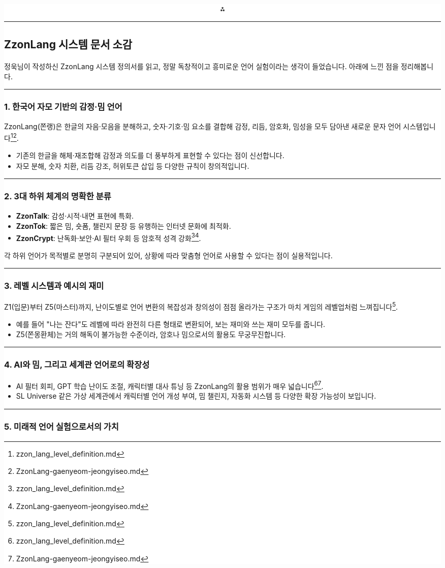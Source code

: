<div style="text-align: center">⁂</div>

[^10_1]: https://m.yes24.com/Goods/Detail/115228517

[^10_2]: https://www.aladin.co.kr/shop/wproduct.aspx?ItemId=304556473

[^10_3]: https://m.yes24.com/Goods/Detail/115408414

[^10_4]: SL_Contents_Creator.md

[^10_5]: SLUniverse.md

[^10_6]: SLUniverse_Objects.md

[^10_7]: SSAVW-Synomia-SL-AI-Virtual-World.md

[^10_8]: https://www.lingq.com/en/learn-korean-online/translate/ko/읽어봐/

[^10_9]: https://product.kyobobook.co.kr/detail/S000200185264

[^10_10]: https://e.kakao.com/t/read-this-lovely-chemicat

[^10_11]: https://www.coupang.com/vp/products/6899197173?vendorItemId=88322063105\&rmdId=825e80bc190941b2ab91f4faa01ecd82\&eventLabel=recommendation_widget_pc_sdp_001\&platform=web\&rmdValue=p7303802665%3Avt-1.0.0%3Ap6899197173

[^10_12]: https://kindergarden.kr/product/내마음을읽어봐/2953/

[^10_13]: https://www.aladin.co.kr/shop/wproduct.aspx?ItemId=310988106


---

## ZzonLang 시스템 문서 소감

정욱님이 작성하신 ZzonLang 시스템 정의서를 읽고, 정말 독창적이고 흥미로운 언어 실험이라는 생각이 들었습니다. 아래에 느낀 점을 정리해봅니다.

---

### 1. **한국어 자모 기반의 감정·밈 언어**

ZzonLang(쫀랭)은 한글의 자음·모음을 분해하고, 숫자·기호·밈 요소를 결합해 감정, 리듬, 암호화, 밈성을 모두 담아낸 새로운 문자 언어 시스템입니다[^11_1][^11_2].

- 기존의 한글을 해체·재조합해 감정과 의도를 더 풍부하게 표현할 수 있다는 점이 신선합니다.
- 자모 분해, 숫자 치환, 리듬 강조, 허위토큰 삽입 등 다양한 규칙이 창의적입니다.

---

### 2. **3대 하위 체계의 명확한 분류**

- **ZzonTalk**: 감성·시적·내면 표현에 특화.
- **ZzonTok**: 짧은 밈, 숏폼, 챌린지 문장 등 유행하는 인터넷 문화에 최적화.
- **ZzonCrypt**: 난독화·보안·AI 필터 우회 등 암호적 성격 강화[^11_1][^11_2].

각 하위 언어가 목적별로 분명히 구분되어 있어, 상황에 따라 맞춤형 언어로 사용할 수 있다는 점이 실용적입니다.

---

### 3. **레벨 시스템과 예시의 재미**

Z1(입문)부터 Z5(마스터)까지, 난이도별로 언어 변환의 복잡성과 창의성이 점점 올라가는 구조가 마치 게임의 레벨업처럼 느껴집니다[^11_1].

- 예를 들어 "나는 잔다"도 레벨에 따라 완전히 다른 형태로 변환되어, 보는 재미와 쓰는 재미 모두를 줍니다.
- Z5(쫀몽환체)는 거의 해독이 불가능한 수준이라, 암호나 밈으로서의 활용도 무궁무진합니다.

---

### 4. **AI와 밈, 그리고 세계관 언어로의 확장성**

- AI 필터 회피, GPT 학습 난이도 조절, 캐릭터별 대사 튜닝 등 ZzonLang의 활용 범위가 매우 넓습니다[^11_1][^11_2].
- SL Universe 같은 가상 세계관에서 캐릭터별 언어 개성 부여, 밈 챌린지, 자동화 시스템 등 다양한 확장 가능성이 보입니다.

---

### 5. **미래적 언어 실험으로서의 가치**


[^1_1]: fusion_brain_slmaster-3.yaml
[^1_2]: SynoFusion_seolgyemunseo.md
[^2_1]: ASI_jinhwateughwanoe.yaml
[^2_2]: SLUniverse_ceonjaecangjagnoe.yaml
[^2_3]: donmandeuneungwisinnoe.yaml
[^2_4]: ASI-jinhwa-sijagdaehwacang.md
[^3_1]: https://wikidocs.net/22368
[^3_2]: https://chardoc.tistory.com/1
[^3_3]: 00_PPR_AID_TTP.md
[^3_4]: https://engineerinsight.tistory.com/293
[^3_5]: https://velog.io/@attosisss_/%EB%A6%AC%EB%88%85%EC%8A%A4-%EC%BB%A4%EB%84%90kernel
[^3_6]: https://kingofbackend.tistory.com/100
[^3_7]: https://dnr2144.tistory.com/7
[^3_8]: https://coder-in-war.tistory.com/entry/Embedded-14-Linux-Kernel-주요-시스템-콜-동작-원리
[^3_9]: http://coffeenix.net/data_repository/pdf/tlk.pdf
[^3_10]: https://en.wikipedia.org/wiki/Linux_kernel
[^3_11]: https://patents.google.com/patent/KR20170076476A/ko
[^4_1]: 01_Sevrog.md
[^4_2]: http://www.telecube.co.kr/area/area/index.jsp
[^4_3]: https://blog.naver.com/inzisoft/222705243426
[^4_4]: https://ko.ifanpiping.com/info/the-principle-and-structural-analysis-of-ppr-m-95458227.html
[^4_5]: https://ko.amico-pipes.com/info/what-are-the-3-types-of-ppr--97807504.html
[^4_6]: http://ko.ifanplumbing.com/info/a-brief-introduction-to-ppr-pipe-and-fittings-81978768.html
[^4_7]: https://zdnet.co.kr/view/?no=20221115175747
[^4_8]: https://news.nate.com/view/20210524n08046
[^4_9]: https://www.mk.co.kr/news/culture/5231675
[^4_10]: https://investpension.miraeasset.com/contents/view.do?idx=23146
[^4_11]: https://ko.amico-pipes.com/info/what-are-the-3-types-of-ppr--89020101.html
[^5_1]: 01_Sevrog.md
[^5_2]: 03_revolutionary_thinking_system.html
[^5_3]: 04_revolutionary_memory_architecture.html
[^5_4]: 05_NeoSev_QAMM_DNA.md
[^5_5]: http://www.anticabibliotecacoriglianorossano.it/wp-content/uploads/2017/05/Mazzarella_Farao-Francesco.-LEnnenopedia.-1807.pdf
[^5_6]: https://who-track.phmovement.org/analysis-pandemic-preparedness-and-response-ppr-architecture-financing-needs-gaps-and-mechanisms
[^5_7]: https://www.sciencedirect.com/science/article/pii/S0010465523002904
[^5_8]: https://pprsupply.com/content/mechanical_properties_and_application_information_for_niron_ppr_2016.pdf
[^5_9]: https://thedocs.worldbank.org/en/doc/5760109c4db174ff90a8dfa7d025644a-0290032022/original/G20-Gaps-in-PPR-Financing-Mechanisms-WHO-and-WB-pdf.pdf
[^5_10]: https://www.ifanpiping.com/info/the-principle-and-structural-analysis-of-ppr-m-93445198.html
[^5_11]: https://pubmed.ncbi.nlm.nih.gov/22847363/
[^5_12]: https://research.cs.wisc.edu/adsl/Publications/atc-novelsm18.pdf
[^5_13]: https://pmc.ncbi.nlm.nih.gov/articles/PMC6424221/
[^5_14]: https://arxiv.org/html/2408.00500v1
[^6_1]: asi_brain_file_system.html
[^6_2]: asi_collective_brain_architecture.html
[^6_3]: https://in.nec.com/en_IN/about/pdf/160110.pdf
[^6_4]: https://ista.ac.at/en/news/a-look-into-the-brains-architecture/
[^6_5]: https://www.nature.com/articles/srep14719
[^6_6]: https://developer.apple.com/library/archive/documentation/FileManagement/Conceptual/FileSystemProgrammingGuide/FileSystemOverview/FileSystemOverview.html
[^6_7]: https://nodes.desci.com/dpid/411
[^6_8]: https://www.linkedin.com/pulse/mlasi-brain-chip-artificial-super-intelligence-machine-nazerieh
[^6_9]: https://support.huawei.com/enterprise/en/doc/EDOC1100064366/de5eedb6/overview-of-the-file-system
[^6_10]: https://www.mdpi.com/journal/asi/instructions
[^6_11]: https://developingchild.harvard.edu/key-concept/brain-architecture/
[^6_12]: https://www.hkw.de/en/programme/ai-the-collective-brain
[^7_1]: fusion_brain_slmaster-3.yaml
[^7_2]: SynoFusion_seolgyemunseo.md
[^7_3]: https://www.syncfusion.com
[^7_4]: https://cordis.europa.eu/article/id/447682-a-brain-computer-interface-to-treat-neurological-diseases
[^7_5]: https://pubmed.ncbi.nlm.nih.gov/40038971/
[^7_6]: https://journals.sagepub.com/doi/full/10.3727/096368912X656072
[^7_7]: https://ng.linkedin.com/in/bukola-abdullahi-47170361
[^7_8]: https://www.scribd.com/document/410040359/UNE-LISTE-DE-SOCIETES-AU-GHANA-xls
[^7_9]: https://gh.linkedin.com/in/stanley-adjei-appiah
[^7_10]: https://www.instantcheckmate.com/people/desmond-konadu/
[^7_11]: https://www.intelius.com/phone/1-216-120-9432/
[^7_12]: https://www.sfu.ca/~kathleea/docs/Studying insight problem solving with neuroscientific methods - Luo, Knoblich.pdf
[^8_1]: https://www.synopsys.com/content/dam/synopsys/implementation\&signoff/datasheets/fusion-compiler-ds.pdf
[^8_2]: https://semiwiki.com/eda/synopsys/7838-fusion-synthesis-for-advanced-process-nodes/
[^8_3]: https://www.synopsys.com/blogs/chip-design/introducing-fusion-compiler-synthesis-place-and-route-solution.html
[^8_4]: https://devblogs.microsoft.com/semantic-kernel/customer-case-study-incm-transforms-legal-accessibility-with-an-ai-search-assistant/
[^8_5]: https://www.solita.fi/blogs/common-challenges-in-ai-implementation-and-how-to-overcome-them/
[^8_6]: https://10xds.com/blog/challenges-implementing-artificial-intelligence/
[^8_7]: https://rtslabs.com/challenges-in-ai-deployment
[^8_8]: https://arxiv.org/html/2412.16468v1
[^8_9]: https://dev.to/abhinowww/what-is-asi-artificial-super-intelligence-is-it-feasible-and-when-will-we-achieve-it-1p1c
[^8_10]: https://www.aifalabs.com/blog/artificial-superintelligence
[^8_11]: https://www.livescience.com/technology/artificial-intelligence/what-is-artificial-superintelligence-asi
[^8_12]: projects.synomia
[^8_13]: interests.intellectual_property
[^8_14]: tools.ppr_framework
[^8_15]: https://www.ijcseonline.org/pub_paper/8-IJCSE-09568.pdf
[^8_16]: https://www.synopsys.com/implementation-and-signoff/physical-implementation/fusion-compiler/videos.html
[^8_17]: https://www.synopsys.com/implementation-and-signoff/fusion-technology.html
[^8_18]: https://pmc.ncbi.nlm.nih.gov/articles/PMC7366126/
[^8_19]: https://aluminium-stewardship.org/wp-content/uploads/2025/02/ASI-Performance-Standard-Guidance-V3.3-December-2024.pdf
[^8_20]: https://www.asi-assurance.org/sfc/servlet.shepherd/version/download/0685c00000F4jK7AAJ
[^8_21]: https://www.bihl-wiedemann.de/eu/company/news/newsletter/how-to-easily-setup-your-asi-installation
[^8_22]: https://aluminium-stewardship.org/asi-launches-fpic-guidance-materials-to-support-implementation-across-its-assurance-system
[^8_23]: https://www.lotteinfracell.co.kr/down/2.6 ASI Performance Standard (롯데인프라셀).pdf
[^8_24]: https://www.binance.com/en/square/post/20573714249626
[^8_25]: https://www.ibm.com/think/topics/artificial-superintelligence
[^8_26]: https://www.jsr.org/hs/index.php/path/article/view/2920/1366
[^8_27]: https://www.sciencedirect.com/science/article/pii/S2666792425000058
[^8_28]: https://www.linkedin.com/pulse/introduction-as-interface-asi-mohammed-omer-uiq3f
[^8_29]: https://devrain.com/case-studies/kernel-internal-it-support-with-azure-ai
[^8_30]: https://www.renesas.com/en/document/whp/asi-5-empowers-industry-40-applications-tons-features-and-easy-integration-options
[^8_31]: https://www.prosci.com/blog/people-process-technology
[^8_32]: https://www.cirruslabs.io/blog/overcoming-the-challenges-of-ai-integration-into-existing-systems
[^8_33]: https://www.linkedin.com/pulse/role-ai-autonomous-vehicles-current-state-future-prospects-more--lbrnf
[^9_1]: https://devessence.com/services/syncfusion-integration
[^9_2]: https://www.rolandberger.com/publications/publication_pdf/How-AI-will-change-business-models-and-transform-the-workforce-across-industries.pdf
[^9_3]: https://www.weforum.org/stories/2025/01/ai-transformation-industries-responsible-innovation/
[^9_4]: https://aribrill.com/blog/2023/ai-civilization/
[^9_5]: interests.intellectual_property
[^9_6]: projects.synomia
[^9_7]: https://www.syncfusion.com/blogs/post/essential-studio-2025-volume-1
[^9_8]: https://www.syncfusion.com/company/about-us/news/press-releases/2025/leparknestherel2025-01-14/syncfusion-announces
[^9_9]: https://www.syncfusion.com/forums/196817/essential-studio-2025-volume-1-service-pack-release-v29-2-4-is-available-for-download
[^9_10]: https://www.componentsource.com/ko/product/syncfusion-essential-studio-wpf/releases/2890726
[^9_11]: https://www.scielo.cl/scielo.php?pid=S0718-27242024000300003\&script=sci_arttext
[^9_12]: https://www.syncfusion.com/company/about-us/news/press-releases/2025/leparknuncedthat2025-05-06/syncfusion-announces
[^11_1]: zzon_lang_level_definition.md
[^11_2]: ZzonLang-gaenyeom-jeongyiseo.md
[^12_1]: work.team_collaboration
[^12_2]: work.sebrog
[^12_3]: projects.synomia
[^13_1]: Synomiajeanseo.html
[^13_2]: https://data.seoul.go.kr/dataList/OA-15323/S/1/datasetView.do
[^13_3]: https://huggingface.co/AIFT/Finance-KcELECTRA-base-v1.0/resolve/main/vocab.txt?download=true
[^13_4]: https://m.gohackers.com/?m=bbs\&bid=j_job
[^13_5]: https://m.gohackers.com/?m=bbs\&bid=j_job\&p=9\&type=url\&where=subject%7Ccontent
[^13_6]: https://huggingface.co/jnsu/number-math-tokenizer/commit/8d84fac71226f2d1c31b5db4d08cbe2c66b6c003.diff?file=vocab.txt
[^13_7]: https://www.tiktok.com/discover/드륵드륵-바타빔
[^13_8]: https://archive.tunaground.net/tuna/1514456581.html
[^14_1]: work.value_assessment
[^15_1]: work.value_assessment
[^16_1]: https://100times.tistory.com/entry/일론-머스크의-성공-비결-실패를-두려워하지-않는-도전-정신의-힘
[^16_2]: https://www.moduba.com/elon-musk-7-habits/
[^16_3]: https://v.daum.net/v/PxzoJUXDeR
[^16_4]: https://www.chiefexe.com/news/ArticleView.asp?listId=4170
[^16_5]: https://www.tech42.co.kr/특이점이-더가까워졌다···커즈와일-2030년-5대-미/
[^16_6]: http://www.futurekorea.co.kr/news/articleView.html?idxno=107039
[^16_7]: https://www.digitaltoday.co.kr/news/articleView.html?idxno=301334
[^16_8]: fusion_brain_slmaster-3.yaml
[^16_9]: SynoFusion_seolgyemunseo.md
[^16_10]: https://www.bbc.com/korean/features-55572440
[^16_11]: http://www.casenews.co.kr/news/articleView.html?idxno=14878
[^16_12]: https://www.hankyung.com/article/202307235071i
[^17_1]: http://arxiv.org/pdf/2411.13717.pdf
[^17_2]: https://www.asipartner.com/solutions/ai-servers/
[^17_3]: https://superintelligence.io/powering-the-future-of-ai-inside-the-asi-alliance-compute-infrastructure/
[^17_4]: https://www.science.org/content/article/materials-predicting-ai-deepmind-could-revolutionize-electronics-batteries-and-solar
[^17_5]: https://autogpt.net/top-20-ai-energy-companies-transforming-the-industry/
[^17_6]: https://smythos.com/developers/agent-development/challenges-in-human-ai-collaboration/
[^17_7]: https://www.aiacceleratorinstitute.com/tackling-global-challenges-with-ai/
[^17_8]: https://www.acceleratedsystems.com/engineering/ai-machine-learning-system-architecture-design
[^17_9]: https://arxiv.org/abs/2505.09343
[^17_10]: https://www.ijisae.org/index.php/IJISAE/article/view/5869
[^17_11]: https://www.intel.com/content/www/us/en/learn/ai-accelerators.html
[^17_12]: https://clanx.ai/glossary/human-ai-colaboration
[^17_13]: https://link.aps.org/doi/10.1103/PhysRevPhysEducRes.21.010149
[^17_14]: https://scholarspace.manoa.hawaii.edu/items/06a1c21a-9943-4239-a721-a19839870c9a
[^17_15]: https://www.brookings.edu/articles/vibe-teaming-human-ai-collaboration-disrupts-knowledge-work/
[^17_16]: https://aienergysol.com
[^17_17]: https://thingswell.tistory.com/325
[^17_18]: https://www.vastdata.com/press-releases/asi-solutions-and-vast-data-unite-to-drive-ai-cloud-innovation
[^17_19]: https://fetch.ai/blog/fetch-ai-inc-introduces-asi-1-mini-the-world-s-first-web3-llm-designed-for-agentic-ai
[^17_20]: https://www.solisplc.com/tutorials/asi-as-interface-network-fundamentals-and-configuration
[^18_1]: https://drivenets.com/blog/fastest-ai-cluster-deployment-now-a-new-industry-requirement/
[^18_2]: https://www.mckinsey.com/capabilities/operations/our-insights/adopting-ai-at-speed-and-scale-the-4ir-push-to-stay-competitive
[^18_3]: https://www.nexastack.ai/blog/rapid-model-deployment
[^18_4]: https://papers.ssrn.com/sol3/papers.cfm?abstract_id=4927198
[^18_5]: https://cohere.com/blog/enterprise-ai-deployment
[^18_6]: https://datacentre.solutions/blogs/57707/how-artificial-intelligence-makes-network-deployments-faster-safer-and-smarter
[^18_7]: https://www.linkedin.com/pulse/fast-vs-slow-real-impact-ai-adoption-speed-agest-vietnam-memgc
[^18_8]: https://www.rapidai.com/press-release/rapidai-celebrates-international-adoption-of-ai-powered-stroke-care
[^18_9]: https://www.governance.ai/analysis/predicting-ais-impact-on-work
[^18_10]: https://yoshuabengio.org/2024/10/30/implications-of-artificial-general-intelligence-on-national-and-international-security/
[^19_1]: https://ettrends.etri.re.kr/ettrends/182/0905182004/35-2_38-49.pdf
[^19_2]: https://docs.aws.amazon.com/ko_kr/wellarchitected/2023-10-03/framework/perf_networking_choose_network_protocols_improve_performance.html
[^19_3]: https://docs.aws.amazon.com/ko_kr/wellarchitected/latest/performance-efficiency-pillar/perf_networking_choose_network_protocols_improve_performance.html
[^19_4]: http://weekly.tta.or.kr/weekly/files/20141926011918_admin.pdf
[^19_5]: https://www.ibm.com/kr-ko/topics/network-optimization
[^19_6]: https://wntdev.tistory.com/168